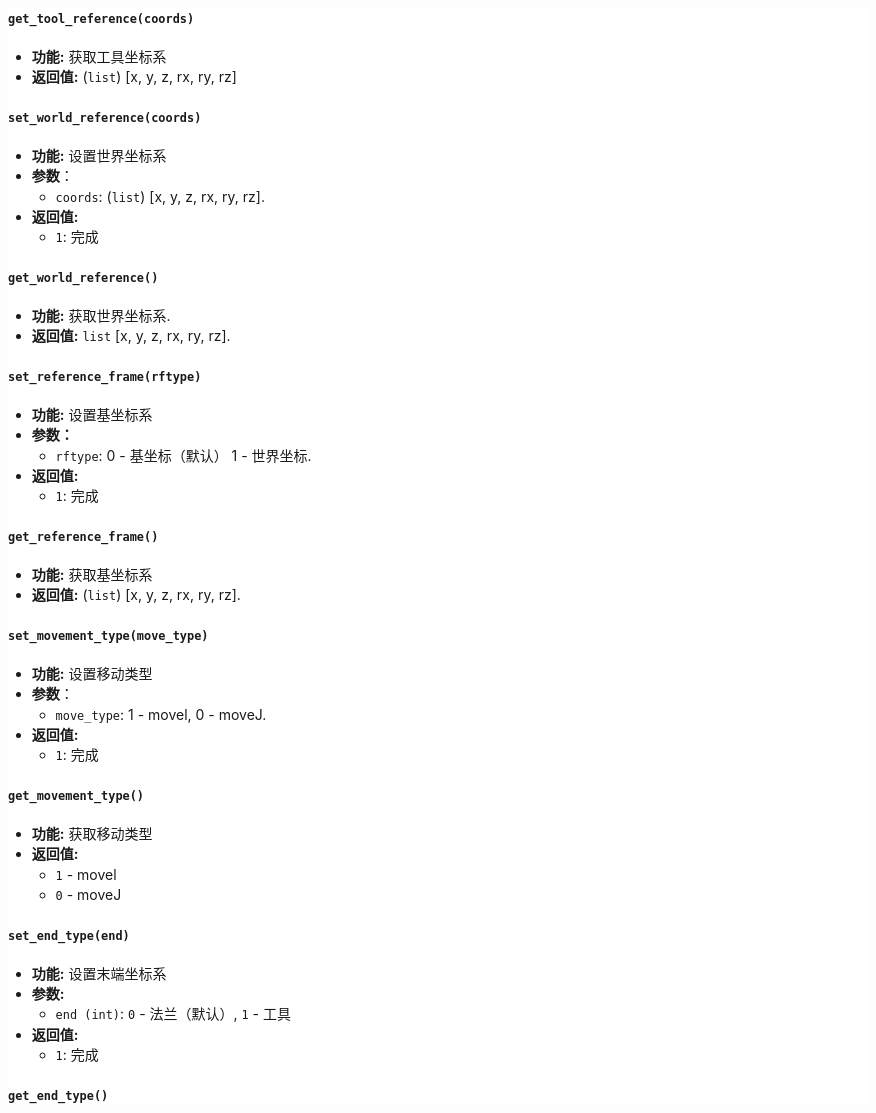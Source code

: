 #### `get_tool_reference(coords)`

- **功能:** 获取工具坐标系
- **返回值:** (`list`) [x, y, z, rx, ry, rz]

#### `set_world_reference(coords)`

- **功能:** 设置世界坐标系
- **参数**：
  - `coords`: (`list`) [x, y, z, rx, ry, rz].
- **返回值:**
  - `1`: 完成

#### `get_world_reference()`

- **功能:** 获取世界坐标系.
- **返回值:** `list` [x, y, z, rx, ry, rz].

#### `set_reference_frame(rftype)`

- **功能:** 设置基坐标系
- **参数：**
  - `rftype`: 0 - 基坐标（默认） 1 - 世界坐标.
- **返回值:**
  - `1`: 完成

#### `get_reference_frame()`

- **功能:** 获取基坐标系
- **返回值:** (`list`) [x, y, z, rx, ry, rz].

#### `set_movement_type(move_type)`

- **功能:** 设置移动类型
- **参数**：
  - `move_type`: 1 - movel, 0 - moveJ.
- **返回值:**
  - `1`: 完成

#### `get_movement_type()`

- **功能:** 获取移动类型
- **返回值:**
  - `1` - movel
  - `0` - moveJ

#### `set_end_type(end)`

- **功能:** 设置末端坐标系
- **参数:**
  - `end (int)`: `0` - 法兰（默认）, `1` - 工具
- **返回值:**
  - `1`: 完成

#### `get_end_type()`
